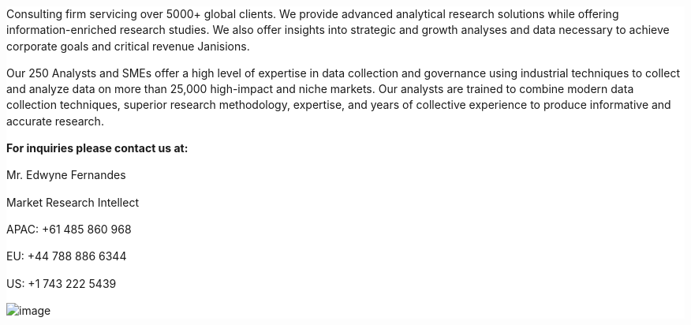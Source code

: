 Consulting firm servicing over 5000+ global clients. We provide advanced analytical research solutions while offering information-enriched research studies.&nbsp;</span>We also offer insights into strategic and growth analyses and data necessary to achieve corporate goals and critical revenue Janisions.</p><p><span class="">Our 250 Analysts and SMEs offer a high level of expertise in data collection and governance using industrial techniques to collect and analyze data on more than 25,000 high-impact and niche markets. Our analysts are trained to combine modern data collection techniques, superior research methodology, expertise, and years of collective experience to produce informative and accurate research.</span></p><p><strong>For inquiries please contact us at:</strong></p><p>Mr. Edwyne Fernandes</p><p>Market Research Intellect</p><p>APAC: +61 485 860 968</p><p>EU: +44 788 886 6344</p><p>US: +1 743 222 5439</p>
![image](https://github.com/user-attachments/assets/b1d04902-d458-4da1-8b92-924dbd0cdb23)
